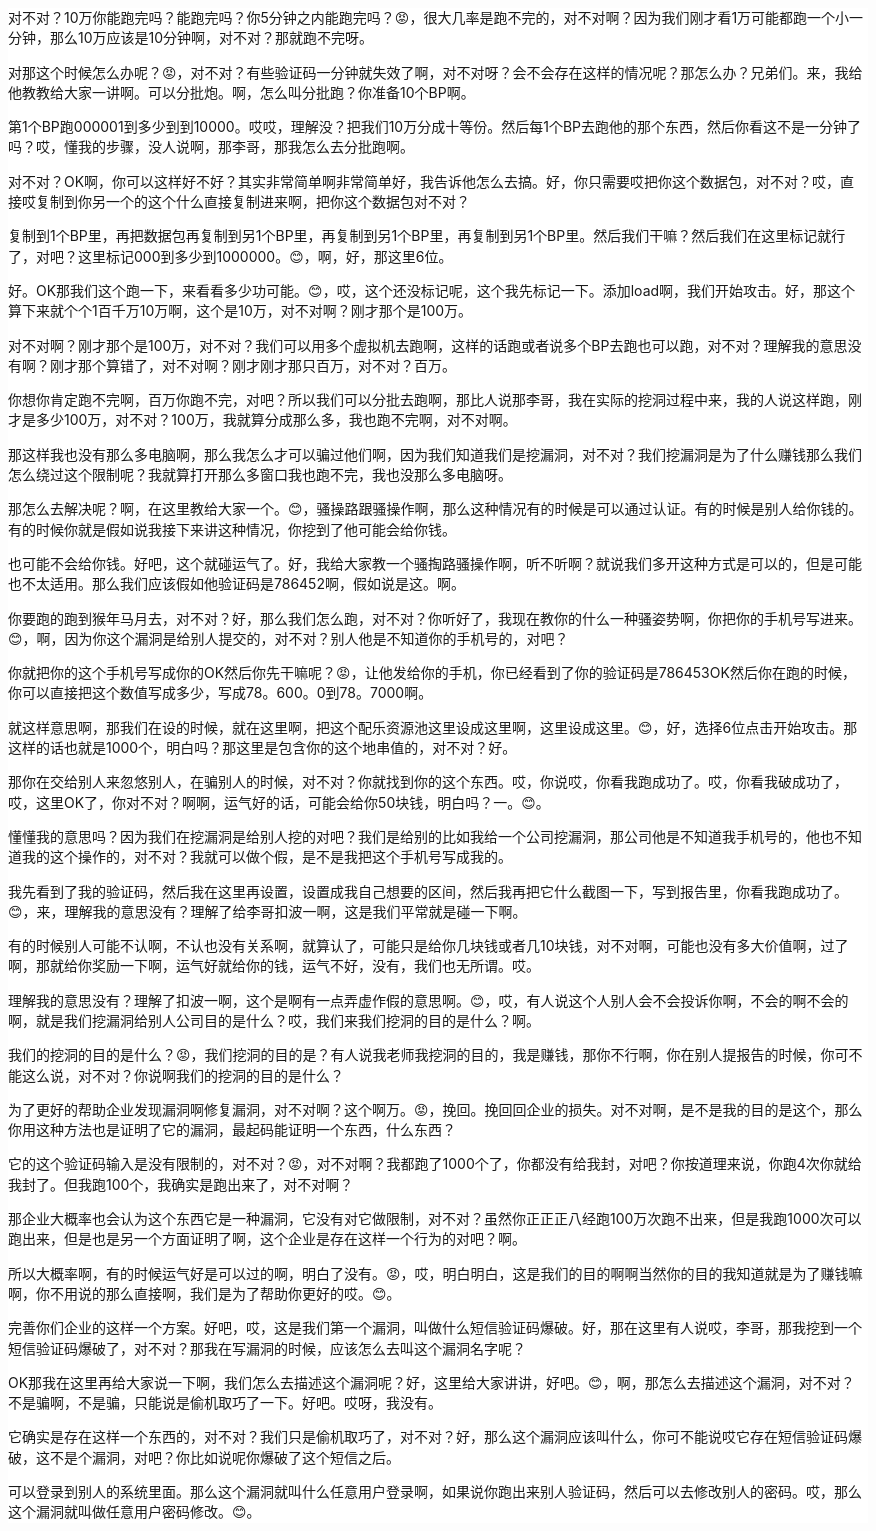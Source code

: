 对不对？10万你能跑完吗？能跑完吗？你5分钟之内能跑完吗？😡，很大几率是跑不完的，对不对啊？因为我们刚才看1万可能都跑一个小一分钟，那么10万应该是10分钟啊，对不对？那就跑不完呀。

对那这个时候怎么办呢？😡，对不对？有些验证码一分钟就失效了啊，对不对呀？会不会存在这样的情况呢？那怎么办？兄弟们。来，我给他教教给大家一讲啊。可以分批炮。啊，怎么叫分批跑？你准备10个BP啊。

第1个BP跑000001到多少到到10000。哎哎，理解没？把我们10万分成十等份。然后每1个BP去跑他的那个东西，然后你看这不是一分钟了吗？哎，懂我的步骤，没人说啊，那李哥，那我怎么去分批跑啊。

对不对？OK啊，你可以这样好不好？其实非常简单啊非常简单好，我告诉他怎么去搞。好，你只需要哎把你这个数据包，对不对？哎，直接哎复制到你另一个的这个什么直接复制进来啊，把你这个数据包对不对？

复制到1个BP里，再把数据包再复制到另1个BP里，再复制到另1个BP里，再复制到另1个BP里。然后我们干嘛？然后我们在这里标记就行了，对吧？这里标记000到多少到1000000。😊，啊，好，那这里6位。

好。OK那我们这个跑一下，来看看多少功可能。😊，哎，这个还没标记呢，这个我先标记一下。添加load啊，我们开始攻击。好，那这个算下来就个个1百千万10万啊，这个是10万，对不对啊？刚才那个是100万。

对不对啊？刚才那个是100万，对不对？我们可以用多个虚拟机去跑啊，这样的话跑或者说多个BP去跑也可以跑，对不对？理解我的意思没有啊？刚才那个算错了，对不对啊？刚才刚才那只百万，对不对？百万。

你想你肯定跑不完啊，百万你跑不完，对吧？所以我们可以分批去跑啊，那比人说那李哥，我在实际的挖洞过程中来，我的人说这样跑，刚才是多少100万，对不对？100万，我就算分成那么多，我也跑不完啊，对不对啊。

那这样我也没有那么多电脑啊，那么我怎么才可以骗过他们啊，因为我们知道我们是挖漏洞，对不对？我们挖漏洞是为了什么赚钱那么我们怎么绕过这个限制呢？我就算打开那么多窗口我也跑不完，我也没那么多电脑呀。

那怎么去解决呢？啊，在这里教给大家一个。😊，骚操路跟骚操作啊，那么这种情况有的时候是可以通过认证。有的时候是别人给你钱的。有的时候你就是假如说我接下来讲这种情况，你挖到了他可能会给你钱。

也可能不会给你钱。好吧，这个就碰运气了。好，我给大家教一个骚掏路骚操作啊，听不听啊？就说我们多开这种方式是可以的，但是可能也不太适用。那么我们应该假如他验证码是786452啊，假如说是这。啊。

你要跑的跑到猴年马月去，对不对？好，那么我们怎么跑，对不对？你听好了，我现在教你的什么一种骚姿势啊，你把你的手机号写进来。😊，啊，因为你这个漏洞是给别人提交的，对不对？别人他是不知道你的手机号的，对吧？

你就把你的这个手机号写成你的OK然后你先干嘛呢？😡，让他发给你的手机，你已经看到了你的验证码是786453OK然后你在跑的时候，你可以直接把这个数值写成多少，写成78。600。0到78。7000啊。

就这样意思啊，那我们在设的时候，就在这里啊，把这个配乐资源池这里设成这里啊，这里设成这里。😊，好，选择6位点击开始攻击。那这样的话也就是1000个，明白吗？那这里是包含你的这个地串值的，对不对？好。

那你在交给别人来忽悠别人，在骗别人的时候，对不对？你就找到你的这个东西。哎，你说哎，你看我跑成功了。哎，你看我破成功了，哎，这里OK了，你对不对？啊啊，运气好的话，可能会给你50块钱，明白吗？一。😊。

懂懂我的意思吗？因为我们在挖漏洞是给别人挖的对吧？我们是给别的比如我给一个公司挖漏洞，那公司他是不知道我手机号的，他也不知道我的这个操作的，对不对？我就可以做个假，是不是我把这个手机号写成我的。

我先看到了我的验证码，然后我在这里再设置，设置成我自己想要的区间，然后我再把它什么截图一下，写到报告里，你看我跑成功了。😊，来，理解我的意思没有？理解了给李哥扣波一啊，这是我们平常就是碰一下啊。

有的时候别人可能不认啊，不认也没有关系啊，就算认了，可能只是给你几块钱或者几10块钱，对不对啊，可能也没有多大价值啊，过了啊，那就给你奖励一下啊，运气好就给你的钱，运气不好，没有，我们也无所谓。哎。

理解我的意思没有？理解了扣波一啊，这个是啊有一点弄虚作假的意思啊。😊，哎，有人说这个人别人会不会投诉你啊，不会的啊不会的啊，就是我们挖漏洞给别人公司目的是什么？哎，我们来我们挖洞的目的是什么？啊。

我们的挖洞的目的是什么？😡，我们挖洞的目的是？有人说我老师我挖洞的目的，我是赚钱，那你不行啊，你在别人提报告的时候，你可不能这么说，对不对？你说啊我们的挖洞的目的是什么？

为了更好的帮助企业发现漏洞啊修复漏洞，对不对啊？这个啊万。😡，挽回。挽回回企业的损失。对不对啊，是不是我的目的是这个，那么你用这种方法也是证明了它的漏洞，最起码能证明一个东西，什么东西？

它的这个验证码输入是没有限制的，对不对？😡，对不对啊？我都跑了1000个了，你都没有给我封，对吧？你按道理来说，你跑4次你就给我封了。但我跑100个，我确实是跑出来了，对不对啊？

那企业大概率也会认为这个东西它是一种漏洞，它没有对它做限制，对不对？虽然你正正正八经跑100万次跑不出来，但是我跑1000次可以跑出来，但是也是另一个方面证明了啊，这个企业是存在这样一个行为的对吧？啊。

所以大概率啊，有的时候运气好是可以过的啊，明白了没有。😡，哎，明白明白，这是我们的目的啊啊当然你的目的我知道就是为了赚钱嘛啊，你不用说的那么直接啊，我们是为了帮助你更好的哎。😊。

完善你们企业的这样一个方案。好吧，哎，这是我们第一个漏洞，叫做什么短信验证码爆破。好，那在这里有人说哎，李哥，那我挖到一个短信验证码爆破了，对不对？那我在写漏洞的时候，应该怎么去叫这个漏洞名字呢？

OK那我在这里再给大家说一下啊，我们怎么去描述这个漏洞呢？好，这里给大家讲讲，好吧。😊，啊，那怎么去描述这个漏洞，对不对？不是骗啊，不是骗，只能说是偷机取巧了一下。好吧。哎呀，我没有。

它确实是存在这样一个东西的，对不对？我们只是偷机取巧了，对不对？好，那么这个漏洞应该叫什么，你可不能说哎它存在短信验证码爆破，这不是个漏洞，对吧？你比如说呢你爆破了这个短信之后。

可以登录到别人的系统里面。那么这个漏洞就叫什么任意用户登录啊，如果说你跑出来别人验证码，然后可以去修改别人的密码。哎，那么这个漏洞就叫做任意用户密码修改。😊。



